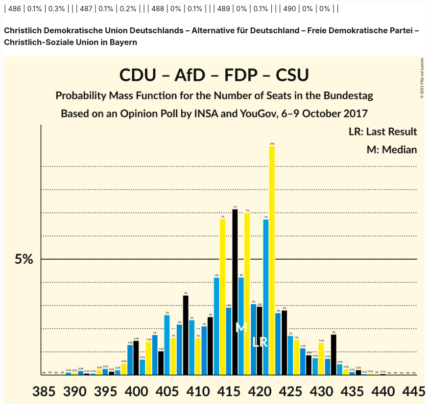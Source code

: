 | 486 | 0.1% | 0.3% |  |
| 487 | 0.1% | 0.2% |  |
| 488 | 0% | 0.1% |  |
| 489 | 0% | 0.1% |  |
| 490 | 0% | 0% |  |

### Christlich Demokratische Union Deutschlands – Alternative für Deutschland – Freie Demokratische Partei – Christlich-Soziale Union in Bayern

![Graph with seats probability mass function not yet produced](2017-10-09-INSAandYouGov-coalitions-seats-pmf-cdu–afd–fdp–csu.png "Seats Probability Mass Function")
